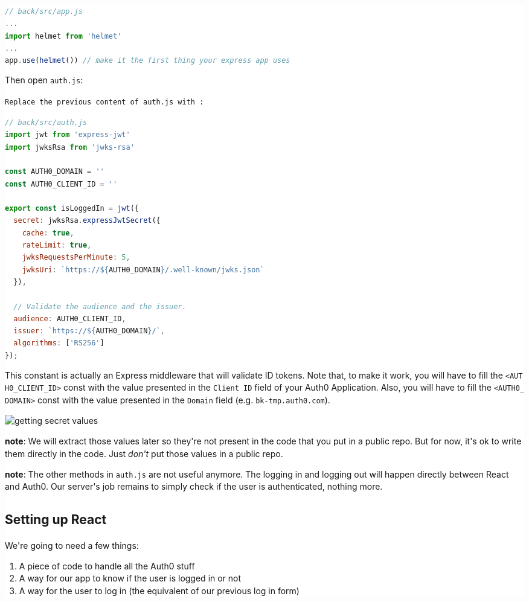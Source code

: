 ```js
// back/src/app.js
...
import helmet from 'helmet'
...
app.use(helmet()) // make it the first thing your express app uses
```

Then open `auth.js`:

`Replace the previous content of auth.js with :`
```js
// back/src/auth.js
import jwt from 'express-jwt'
import jwksRsa from 'jwks-rsa'

const AUTH0_DOMAIN = ''
const AUTH0_CLIENT_ID = ''

export const isLoggedIn = jwt({
  secret: jwksRsa.expressJwtSecret({
    cache: true,
    rateLimit: true,
    jwksRequestsPerMinute: 5,
    jwksUri: `https://${AUTH0_DOMAIN}/.well-known/jwks.json`
  }),

  // Validate the audience and the issuer.
  audience: AUTH0_CLIENT_ID,
  issuer: `https://${AUTH0_DOMAIN}/`,
  algorithms: ['RS256']
});
```

This constant is actually an Express middleware that will validate ID tokens. Note that, to make it work, you will have to fill the `<AUTH0_CLIENT_ID>` const with the value presented in the `Client ID` field of your Auth0 Application. Also, you will have to fill the `<AUTH0_DOMAIN>` const with the value presented in the `Domain` field (e.g. `bk-tmp.auth0.com`).

![getting secret values](../../00_React_Assets/07-auth0-settings.png)

**note**: We will extract those values later so they're not present in the code that you put in a public repo. But for now, it's ok to write them directly in the code. Just *don't* put those values in a public repo.

**note**: The other methods in `auth.js` are not useful anymore. The logging in and logging out will happen directly between React and Auth0. Our server's job remains to simply check if the user is authenticated, nothing more.

## Setting up React

We're going to need a few things:

1. A piece of code to handle all the Auth0 stuff
2. A way for our app to know if the user is logged in or not
3. A way for the user to log in (the equivalent of our previous log in form)
